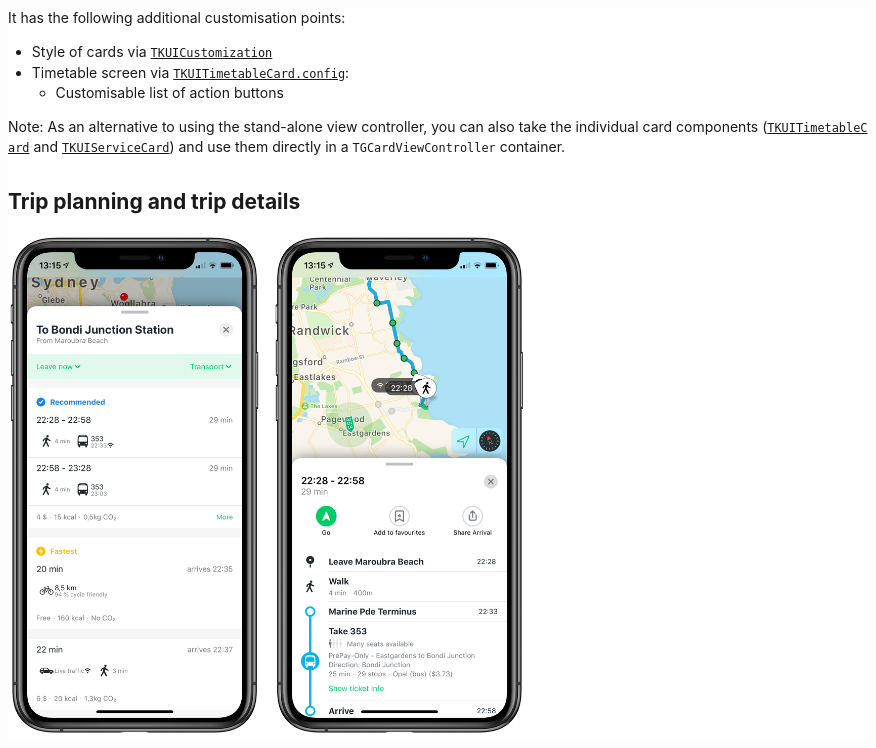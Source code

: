 It has the following additional customisation points:

- Style of cards via [`TKUICustomization`](TripKitUI/Classes/TKUICustomization.html)
- Timetable screen via [`TKUITimetableCard.config`](TripKitUI/Classes/TKUITimetableCard/Configuration.html):
  - Customisable list of action buttons

Note: As an alternative to using the stand-alone view controller, you can also take the individual card components ([`TKUITimetableCard`](TripKitUI/Classes/TKUITimetableCard.html) and [`TKUIServiceCard`](TripKitUI/Classes/TKUIServiceCard.html)) and use them directly in a `TGCardViewController` container.

## Trip planning and trip details

<img src="../assets/routing.png" style="height:500px; width: auto;" />
